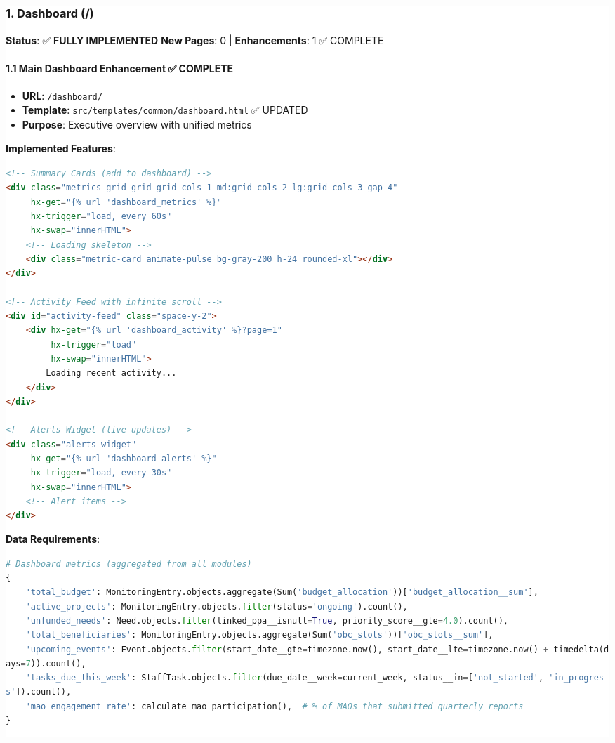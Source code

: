 ### 1. Dashboard (/)
**Status**: ✅ **FULLY IMPLEMENTED**
**New Pages**: 0 | **Enhancements**: 1 ✅ COMPLETE

#### 1.1 Main Dashboard Enhancement ✅ COMPLETE
- **URL**: `/dashboard/`
- **Template**: `src/templates/common/dashboard.html` ✅ UPDATED
- **Purpose**: Executive overview with unified metrics

**Implemented Features**:
```html
<!-- Summary Cards (add to dashboard) -->
<div class="metrics-grid grid grid-cols-1 md:grid-cols-2 lg:grid-cols-3 gap-4"
     hx-get="{% url 'dashboard_metrics' %}"
     hx-trigger="load, every 60s"
     hx-swap="innerHTML">
    <!-- Loading skeleton -->
    <div class="metric-card animate-pulse bg-gray-200 h-24 rounded-xl"></div>
</div>

<!-- Activity Feed with infinite scroll -->
<div id="activity-feed" class="space-y-2">
    <div hx-get="{% url 'dashboard_activity' %}?page=1"
         hx-trigger="load"
         hx-swap="innerHTML">
        Loading recent activity...
    </div>
</div>

<!-- Alerts Widget (live updates) -->
<div class="alerts-widget"
     hx-get="{% url 'dashboard_alerts' %}"
     hx-trigger="load, every 30s"
     hx-swap="innerHTML">
    <!-- Alert items -->
</div>
```

**Data Requirements**:
```python
# Dashboard metrics (aggregated from all modules)
{
    'total_budget': MonitoringEntry.objects.aggregate(Sum('budget_allocation'))['budget_allocation__sum'],
    'active_projects': MonitoringEntry.objects.filter(status='ongoing').count(),
    'unfunded_needs': Need.objects.filter(linked_ppa__isnull=True, priority_score__gte=4.0).count(),
    'total_beneficiaries': MonitoringEntry.objects.aggregate(Sum('obc_slots'))['obc_slots__sum'],
    'upcoming_events': Event.objects.filter(start_date__gte=timezone.now(), start_date__lte=timezone.now() + timedelta(days=7)).count(),
    'tasks_due_this_week': StaffTask.objects.filter(due_date__week=current_week, status__in=['not_started', 'in_progress']).count(),
    'mao_engagement_rate': calculate_mao_participation(),  # % of MAOs that submitted quarterly reports
}
```

---